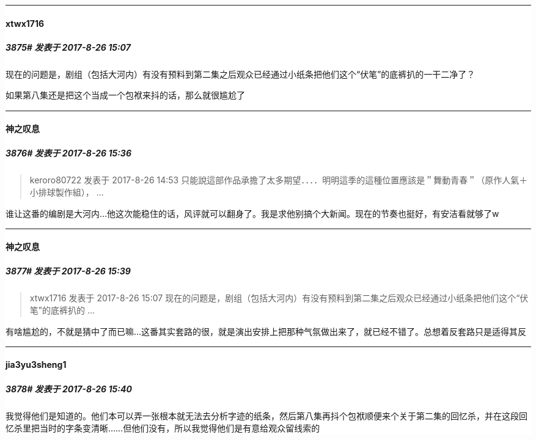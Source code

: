 
-----

####  xtwx1716  
##### 3875#       发表于 2017-8-26 15:07




现在的问题是，剧组（包括大河内）有没有预料到第二集之后观众已经通过小纸条把他们这个“伏笔”的底裤扒的一干二净了？


如果第八集还是把这个当成一个包袱来抖的话，那么就很尴尬了







-----

####  神之叹息  
##### 3876#       发表于 2017-8-26 15:36



<blockquote>keroro80722 发表于 2017-8-26 14:53
只能說這部作品承擔了太多期望．．．．明明這季的這種位置應該是＂舞動青春＂（原作人氣＋小排球製作組）， ...</blockquote>
谁让这番的编剧是大河内…他这次能稳住的话，风评就可以翻身了。我是求他别搞个大新闻。现在的节奏也挺好，有安洁看就够了w







-----

####  神之叹息  
##### 3877#       发表于 2017-8-26 15:39



<blockquote>xtwx1716 发表于 2017-8-26 15:07
现在的问题是，剧组（包括大河内）有没有预料到第二集之后观众已经通过小纸条把他们这个“伏笔”的底裤扒的 ...</blockquote>
有啥尴尬的，不就是猜中了而已嘛…这番其实套路的很，就是演出安排上把那种气氛做出来了，就已经不错了。总想着反套路只是适得其反







-----

####  jia3yu3sheng1  
##### 3878#       发表于 2017-8-26 15:40




我觉得他们是知道的。他们本可以弄一张根本就无法去分析字迹的纸条，然后第八集再抖个包袱顺便来个关于第二集的回忆杀，并在这段回忆杀里把当时的字条变清晰……但他们没有，所以我觉得他们是有意给观众留线索的





